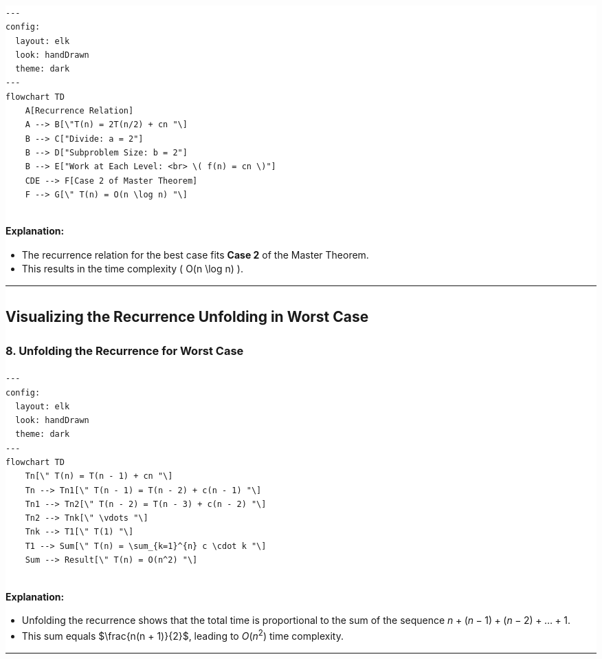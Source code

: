 ```mermaid
---
config:
  layout: elk
  look: handDrawn
  theme: dark
---
flowchart TD
    A[Recurrence Relation]
    A --> B[\"T(n) = 2T(n/2) + cn "\]
    B --> C["Divide: a = 2"]
    B --> D["Subproblem Size: b = 2"]
    B --> E["Work at Each Level: <br> \( f(n) = cn \)"]
    CDE --> F[Case 2 of Master Theorem]
    F --> G[\" T(n) = O(n \log n) "\]
    
```


**Explanation:**

- The recurrence relation for the best case fits **Case 2** of the Master Theorem.
- This results in the time complexity \( O(n \log n) \).

---

## Visualizing the Recurrence Unfolding in Worst Case

### 8. Unfolding the Recurrence for Worst Case

```mermaid
---
config:
  layout: elk
  look: handDrawn
  theme: dark
---
flowchart TD
    Tn[\" T(n) = T(n - 1) + cn "\]
    Tn --> Tn1[\" T(n - 1) = T(n - 2) + c(n - 1) "\]
    Tn1 --> Tn2[\" T(n - 2) = T(n - 3) + c(n - 2) "\]
    Tn2 --> Tnk[\" \vdots "\]
    Tnk --> T1[\" T(1) "\]
    T1 --> Sum[\" T(n) = \sum_{k=1}^{n} c \cdot k "\]
    Sum --> Result[\" T(n) = O(n^2) "\]
    
```


**Explanation:**

- Unfolding the recurrence shows that the total time is proportional to the sum of the sequence $n + (n - 1) + (n - 2) + \dots + 1$.
- This sum equals $\frac{n(n + 1)}{2}$, leading to $O(n^2)$ time complexity.

---